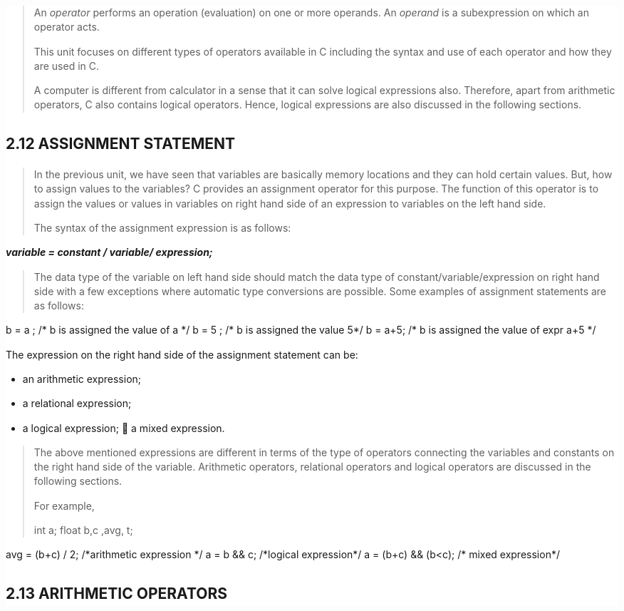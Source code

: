 > An *operator* performs an operation (evaluation) on one or more
> operands. An *operand* is a subexpression on which an operator acts.
>
> This unit focuses on different types of operators available in C
> including the syntax and use of each operator and how they are used in
> C.
>
> A computer is different from calculator in a sense that it can solve
> logical expressions also. Therefore, apart from arithmetic operators,
> C also contains logical operators. Hence, logical expressions are also
> discussed in the following sections.

## 2.12 ASSIGNMENT STATEMENT 

> In the previous unit, we have seen that variables are basically memory
> locations and they can hold certain values. But, how to assign values
> to the variables? C provides an assignment operator for this purpose.
> The function of this operator is to assign the values or values in
> variables on right hand side of an expression to variables on the left
> hand side.
>
> The syntax of the assignment expression is as follows:

***variable = constant / variable/ expression;***

> The data type of the variable on left hand side should match the data
> type of constant/variable/expression on right hand side with a few
> exceptions where automatic type conversions are possible. Some
> examples of assignment statements are as follows:

b = a ; /\* b is assigned the value of a \*/ b = 5 ; /\* b is assigned
the value 5\*/ b = a+5; /\* b is assigned the value of expr a+5 \*/

The expression on the right hand side of the assignment statement can
be:

-   an arithmetic expression;

-   a relational expression;

-   a logical expression;  a mixed expression.

> The above mentioned expressions are different in terms of the type of
> operators connecting the variables and constants on the right hand
> side of the variable. Arithmetic operators, relational operators and
> logical operators are discussed in the following sections.
>
> For example,
>
> int a; float b,c ,avg, t;

avg = (b+c) / 2; /\*arithmetic expression \*/ a = b && c; /\*logical
expression\*/ a = (b+c) && (b\<c); /\* mixed expression\*/

## 2.13 ARITHMETIC OPERATORS 
